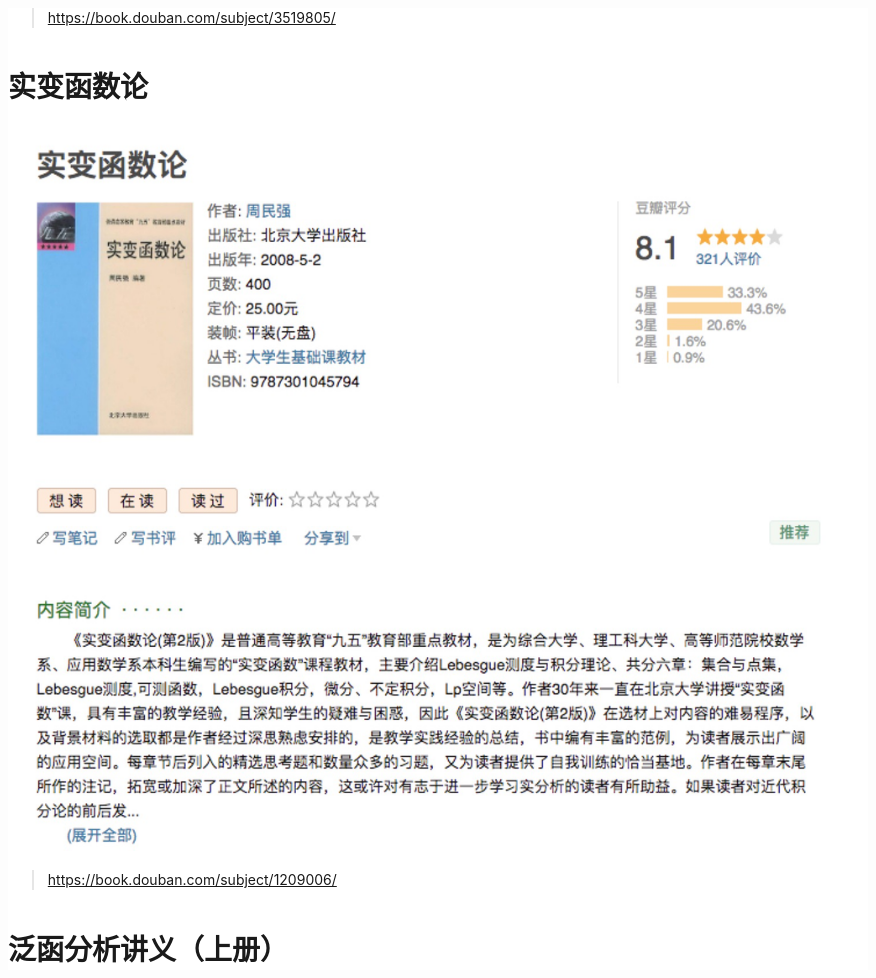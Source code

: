 > https://book.douban.com/subject/3519805/

# 实变函数论
!["实变函数论"](./img/shibianhanshulun.jpg)

> https://book.douban.com/subject/1209006/

# 泛函分析讲义（上册）